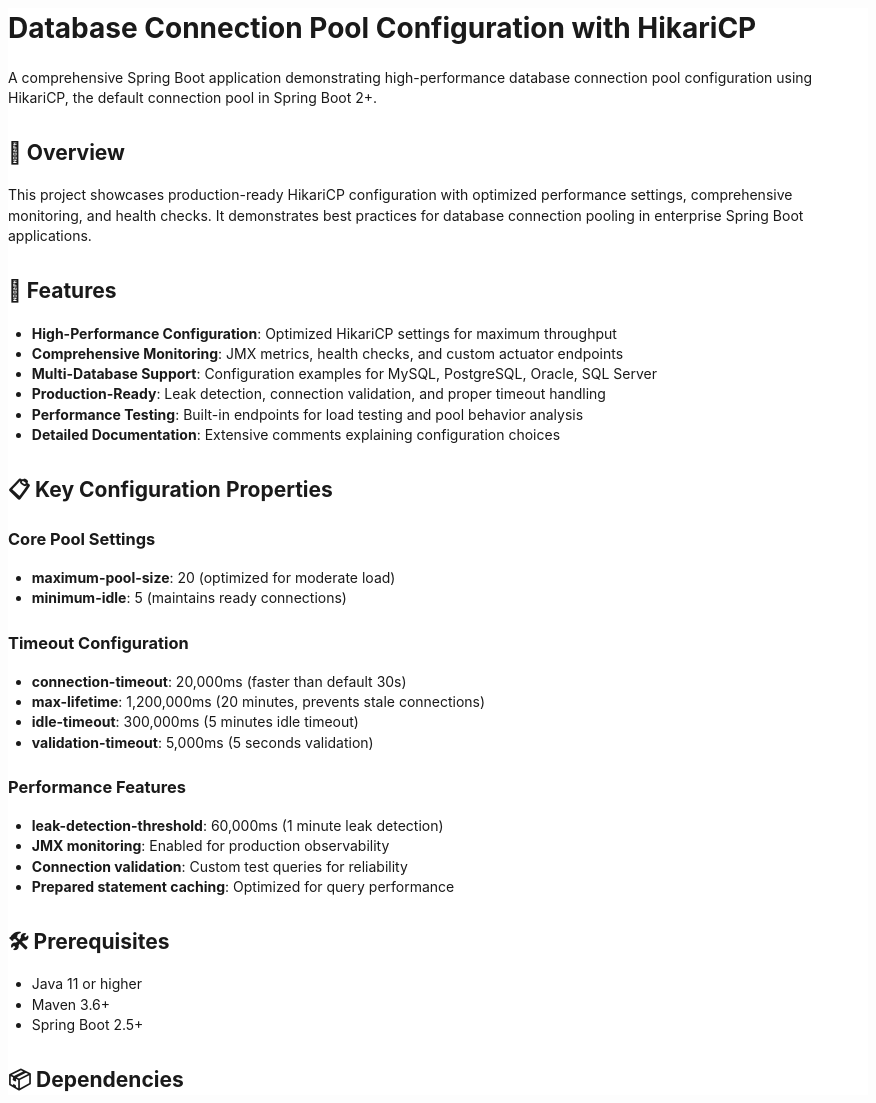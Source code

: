 # Database Connection Pool Configuration with HikariCP

A comprehensive Spring Boot application demonstrating high-performance database connection pool configuration using HikariCP, the default connection pool in Spring Boot 2+.

## 🎯 Overview

This project showcases production-ready HikariCP configuration with optimized performance settings, comprehensive monitoring, and health checks. It demonstrates best practices for database connection pooling in enterprise Spring Boot applications.

## 🚀 Features

- **High-Performance Configuration**: Optimized HikariCP settings for maximum throughput
- **Comprehensive Monitoring**: JMX metrics, health checks, and custom actuator endpoints
- **Multi-Database Support**: Configuration examples for MySQL, PostgreSQL, Oracle, SQL Server
- **Production-Ready**: Leak detection, connection validation, and proper timeout handling
- **Performance Testing**: Built-in endpoints for load testing and pool behavior analysis
- **Detailed Documentation**: Extensive comments explaining configuration choices

## 📋 Key Configuration Properties

### Core Pool Settings

- **maximum-pool-size**: 20 (optimized for moderate load)
- **minimum-idle**: 5 (maintains ready connections)

### Timeout Configuration

- **connection-timeout**: 20,000ms (faster than default 30s)
- **max-lifetime**: 1,200,000ms (20 minutes, prevents stale connections)
- **idle-timeout**: 300,000ms (5 minutes idle timeout)
- **validation-timeout**: 5,000ms (5 seconds validation)

### Performance Features

- **leak-detection-threshold**: 60,000ms (1 minute leak detection)
- **JMX monitoring**: Enabled for production observability
- **Connection validation**: Custom test queries for reliability
- **Prepared statement caching**: Optimized for query performance

## 🛠️ Prerequisites

- Java 11 or higher
- Maven 3.6+
- Spring Boot 2.5+

## 📦 Dependencies
